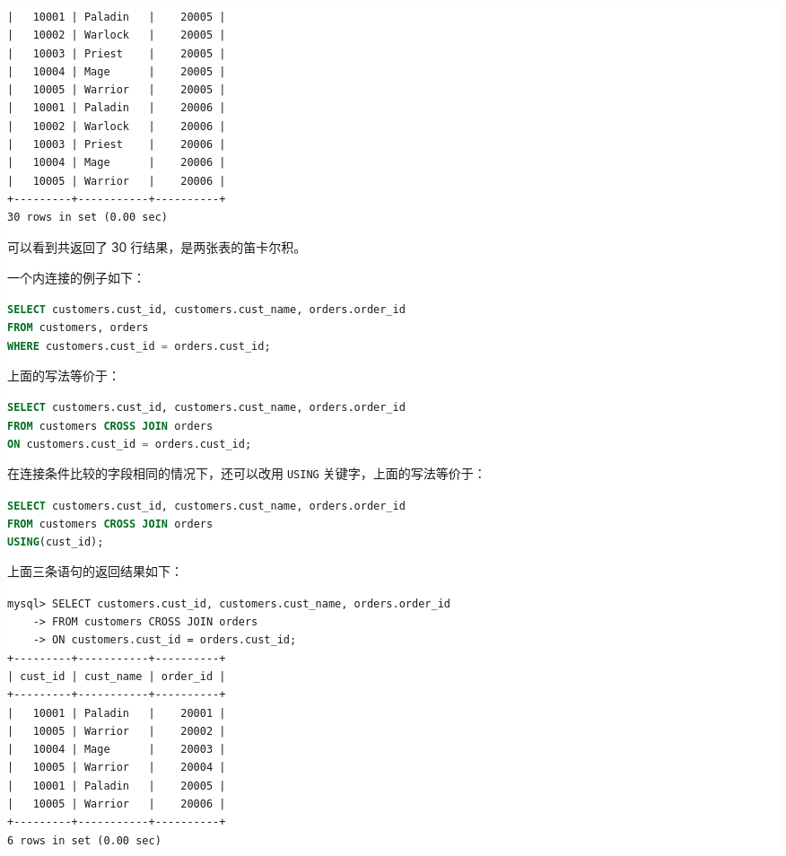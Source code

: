 ```shell
|   10001 | Paladin   |    20005 |
|   10002 | Warlock   |    20005 |
|   10003 | Priest    |    20005 |
|   10004 | Mage      |    20005 |
|   10005 | Warrior   |    20005 |
|   10001 | Paladin   |    20006 |
|   10002 | Warlock   |    20006 |
|   10003 | Priest    |    20006 |
|   10004 | Mage      |    20006 |
|   10005 | Warrior   |    20006 |
+---------+-----------+----------+
30 rows in set (0.00 sec)
```

可以看到共返回了 30 行结果，是两张表的笛卡尔积。

一个内连接的例子如下：

```sql
SELECT customers.cust_id, customers.cust_name, orders.order_id
FROM customers, orders
WHERE customers.cust_id = orders.cust_id;
```

上面的写法等价于：

```sql
SELECT customers.cust_id, customers.cust_name, orders.order_id
FROM customers CROSS JOIN orders
ON customers.cust_id = orders.cust_id;
```

在连接条件比较的字段相同的情况下，还可以改用 `USING` 关键字，上面的写法等价于：

```sql
SELECT customers.cust_id, customers.cust_name, orders.order_id
FROM customers CROSS JOIN orders
USING(cust_id);
```

上面三条语句的返回结果如下：

```shell
mysql> SELECT customers.cust_id, customers.cust_name, orders.order_id
    -> FROM customers CROSS JOIN orders
    -> ON customers.cust_id = orders.cust_id;
+---------+-----------+----------+
| cust_id | cust_name | order_id |
+---------+-----------+----------+
|   10001 | Paladin   |    20001 |
|   10005 | Warrior   |    20002 |
|   10004 | Mage      |    20003 |
|   10005 | Warrior   |    20004 |
|   10001 | Paladin   |    20005 |
|   10005 | Warrior   |    20006 |
+---------+-----------+----------+
6 rows in set (0.00 sec)
```
